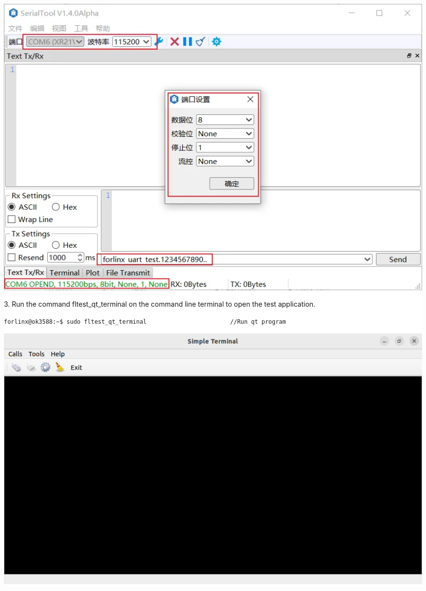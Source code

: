 ![Image](./images/OK3588-C_Forlinx_Desktop22_04_User_Manual/1721640402624_81ac8d26_61d4_46c4_ac9d_f9f209ab2b73.png)

3\. Run the command fltest\_qt\_terminal on the command line terminal to open the test application.

```plain
forlinx@ok3588:~$ sudo fltest_qt_terminal                        //Run qt program
```

![Image](./images/OK3588-C_Forlinx_Desktop22_04_User_Manual/1718953727062_9d7bf29f_91fc_4e29_b038_d8645b7e922e.png)
